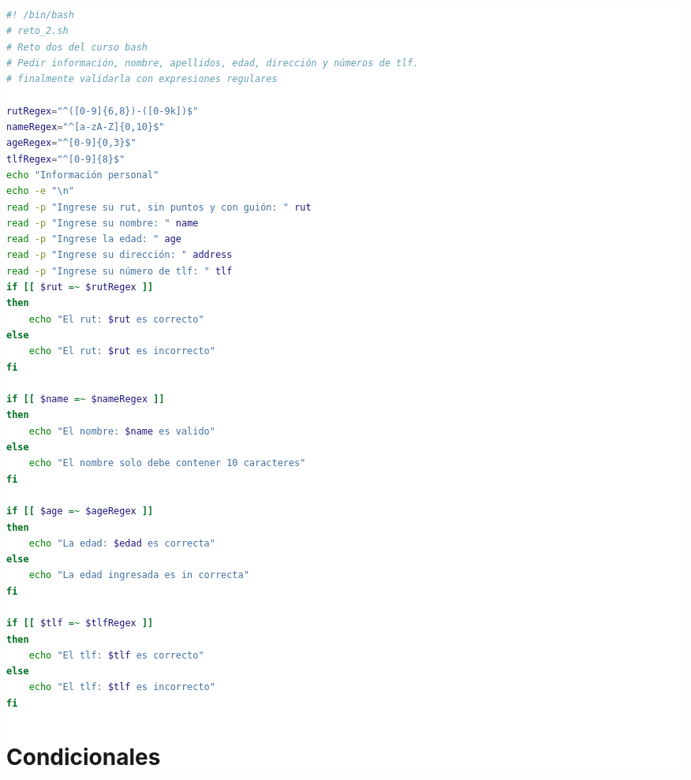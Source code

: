 ```bash
#! /bin/bash
# reto_2.sh
# Reto dos del curso bash
# Pedir información, nombre, apellidos, edad, dirección y números de tlf.
# finalmente validarla con expresiones regulares

rutRegex="^([0-9]{6,8})-([0-9k])$"
nameRegex="^[a-zA-Z]{0,10}$"
ageRegex="^[0-9]{0,3}$"
tlfRegex="^[0-9]{8}$"
echo "Información personal" 
echo -e "\n"
read -p "Ingrese su rut, sin puntos y con guión: " rut
read -p "Ingrese su nombre: " name
read -p "Ingrese la edad: " age
read -p "Ingrese su dirección: " address
read -p "Ingrese su número de tlf: " tlf
if [[ $rut =~ $rutRegex ]]
then
    echo "El rut: $rut es correcto"
else
    echo "El rut: $rut es incorrecto"
fi

if [[ $name =~ $nameRegex ]]
then
    echo "El nombre: $name es valido"
else
    echo "El nombre solo debe contener 10 caracteres"
fi

if [[ $age =~ $ageRegex ]]
then
    echo "La edad: $edad es correcta"
else
    echo "La edad ingresada es in correcta"
fi

if [[ $tlf =~ $tlfRegex ]]
then
    echo "El tlf: $tlf es correcto"
else
    echo "El tlf: $tlf es incorrecto"
fi

```



# Condicionales

